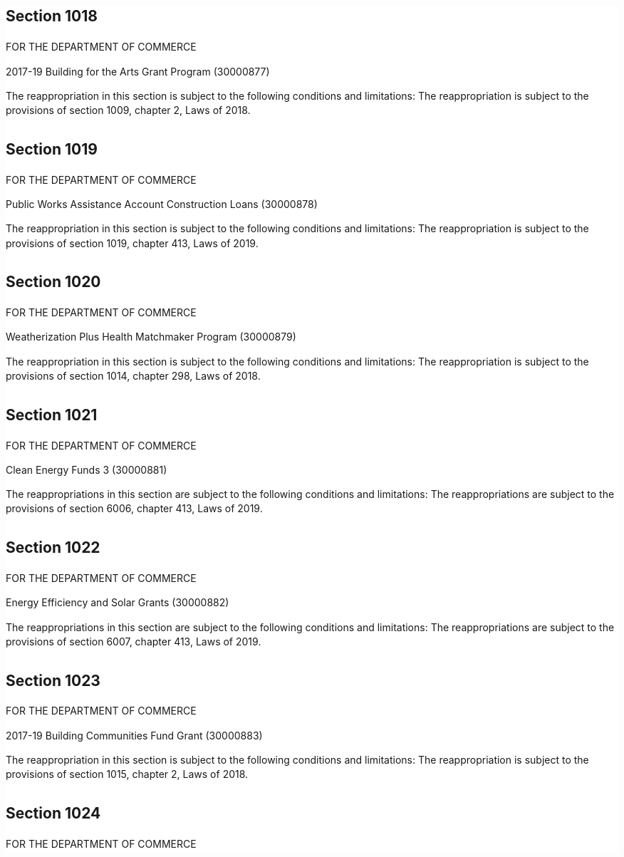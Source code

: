 
## Section 1018
FOR THE DEPARTMENT OF COMMERCE

2017-19 Building for the Arts Grant Program (30000877)

The reappropriation in this section is subject to the following conditions and limitations: The reappropriation is subject to the provisions of section 1009, chapter 2, Laws of 2018.


## Section 1019
FOR THE DEPARTMENT OF COMMERCE

Public Works Assistance Account Construction Loans (30000878)

The reappropriation in this section is subject to the following conditions and limitations: The reappropriation is subject to the provisions of section 1019, chapter 413, Laws of 2019.


## Section 1020
FOR THE DEPARTMENT OF COMMERCE

Weatherization Plus Health Matchmaker Program (30000879)

The reappropriation in this section is subject to the following conditions and limitations: The reappropriation is subject to the provisions of section 1014, chapter 298, Laws of 2018.


## Section 1021
FOR THE DEPARTMENT OF COMMERCE

Clean Energy Funds 3 (30000881)

The reappropriations in this section are subject to the following conditions and limitations: The reappropriations are subject to the provisions of section 6006, chapter 413, Laws of 2019.


## Section 1022
FOR THE DEPARTMENT OF COMMERCE

Energy Efficiency and Solar Grants (30000882)

The reappropriations in this section are subject to the following conditions and limitations: The reappropriations are subject to the provisions of section 6007, chapter 413, Laws of 2019.


## Section 1023
FOR THE DEPARTMENT OF COMMERCE

2017-19 Building Communities Fund Grant (30000883)

The reappropriation in this section is subject to the following conditions and limitations: The reappropriation is subject to the provisions of section 1015, chapter 2, Laws of 2018.


## Section 1024
FOR THE DEPARTMENT OF COMMERCE

